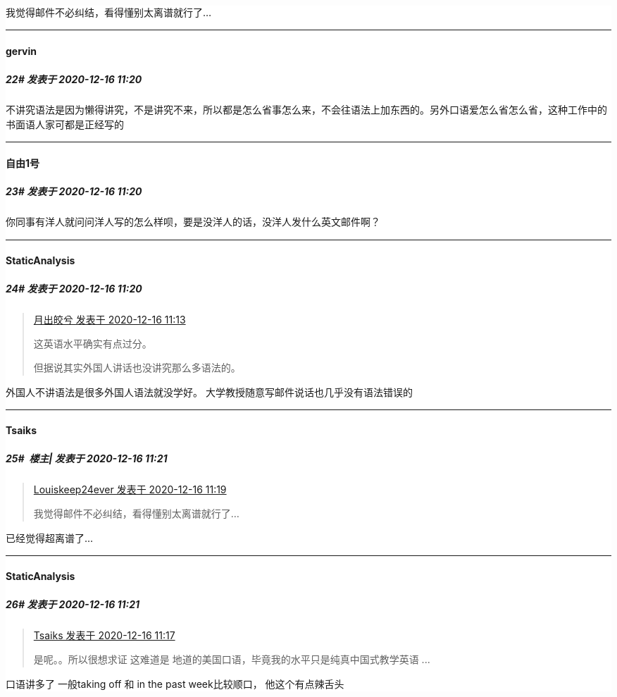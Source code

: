 
我觉得邮件不必纠结，看得懂别太离谱就行了…


-----

####  gervin  
##### 22#       发表于 2020-12-16 11:20


不讲究语法是因为懒得讲究，不是讲究不来，所以都是怎么省事怎么来，不会往语法上加东西的。另外口语爱怎么省怎么省，这种工作中的书面语人家可都是正经写的


-----

####  自由1号  
##### 23#       发表于 2020-12-16 11:20


你同事有洋人就问问洋人写的怎么样呗，要是没洋人的话，没洋人发什么英文邮件啊？


-----

####  StaticAnalysis  
##### 24#       发表于 2020-12-16 11:20


<blockquote><a href="httphttps://bbs.saraba1st.com/2b/forum.php?mod=redirect&amp;goto=findpost&amp;pid=49738107&amp;ptid=1977884" target="_blank">月出皎兮 发表于 2020-12-16 11:13</a>

这英语水平确实有点过分。

但据说其实外国人讲话也没讲究那么多语法的。</blockquote>
外国人不讲语法是很多外国人语法就没学好。 大学教授随意写邮件说话也几乎没有语法错误的


-----

####  Tsaiks  
##### 25#         楼主| 发表于 2020-12-16 11:21


<blockquote><a href="httphttps://bbs.saraba1st.com/2b/forum.php?mod=redirect&amp;goto=findpost&amp;pid=49738219&amp;ptid=1977884" target="_blank">Louiskeep24ever 发表于 2020-12-16 11:19</a>

我觉得邮件不必纠结，看得懂别太离谱就行了…</blockquote>
已经觉得超离谱了... 


-----

####  StaticAnalysis  
##### 26#       发表于 2020-12-16 11:21


<blockquote><a href="httphttps://bbs.saraba1st.com/2b/forum.php?mod=redirect&amp;goto=findpost&amp;pid=49738188&amp;ptid=1977884" target="_blank">Tsaiks 发表于 2020-12-16 11:17</a>

是呢。。所以很想求证 这难道是 地道的美国口语，毕竟我的水平只是纯真中国式教学英语 ...</blockquote>
口语讲多了 一般taking off 和 in the past week比较顺口， 他这个有点辣舌头
